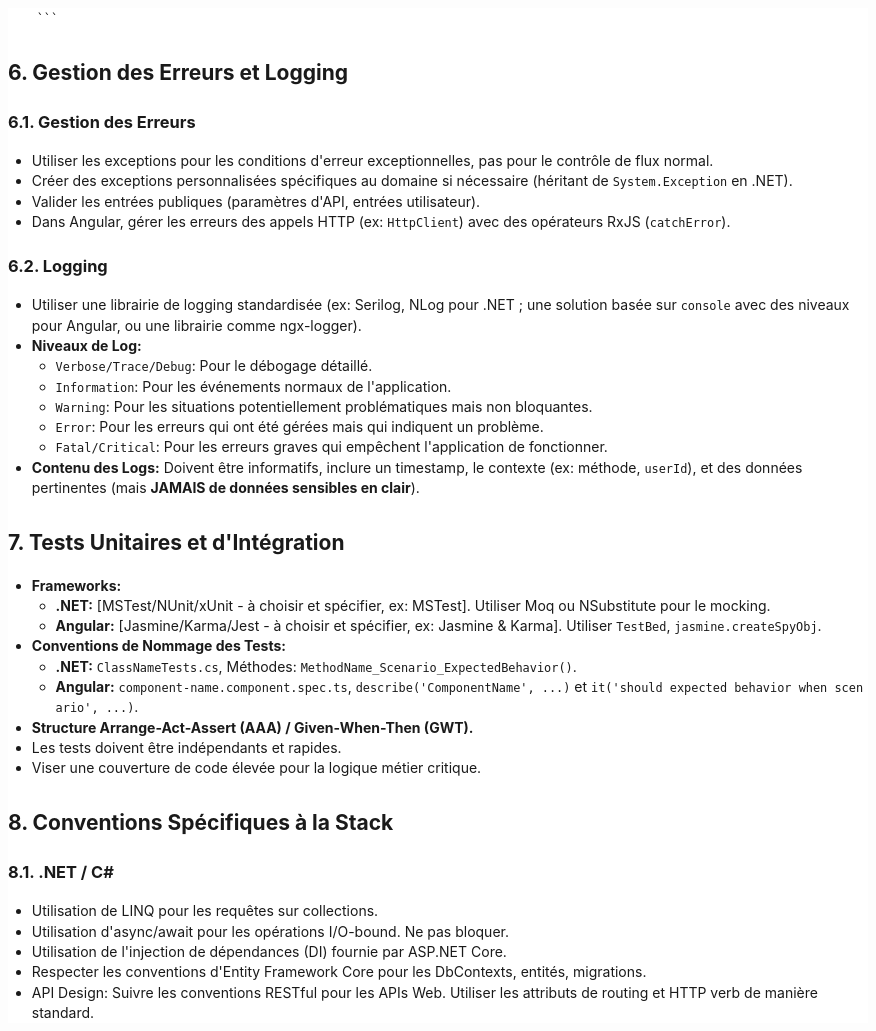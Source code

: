         ```

## 6. Gestion des Erreurs et Logging

### 6.1. Gestion des Erreurs

*   Utiliser les exceptions pour les conditions d'erreur exceptionnelles, pas pour le contrôle de flux normal.
*   Créer des exceptions personnalisées spécifiques au domaine si nécessaire (héritant de `System.Exception` en .NET).
*   Valider les entrées publiques (paramètres d'API, entrées utilisateur).
*   Dans Angular, gérer les erreurs des appels HTTP (ex: `HttpClient`) avec des opérateurs RxJS (`catchError`).

### 6.2. Logging

*   Utiliser une librairie de logging standardisée (ex: Serilog, NLog pour .NET ; une solution basée sur `console` avec des niveaux pour Angular, ou une librairie comme ngx-logger).
*   **Niveaux de Log:**
    *   `Verbose/Trace/Debug`: Pour le débogage détaillé.
    *   `Information`: Pour les événements normaux de l'application.
    *   `Warning`: Pour les situations potentiellement problématiques mais non bloquantes.
    *   `Error`: Pour les erreurs qui ont été gérées mais qui indiquent un problème.
    *   `Fatal/Critical`: Pour les erreurs graves qui empêchent l'application de fonctionner.
*   **Contenu des Logs:** Doivent être informatifs, inclure un timestamp, le contexte (ex: méthode, `userId`), et des données pertinentes (mais **JAMAIS de données sensibles en clair**).

## 7. Tests Unitaires et d'Intégration

*   **Frameworks:**
    *   **.NET:** [MSTest/NUnit/xUnit - à choisir et spécifier, ex: MSTest]. Utiliser Moq ou NSubstitute pour le mocking.
    *   **Angular:** [Jasmine/Karma/Jest - à choisir et spécifier, ex: Jasmine & Karma]. Utiliser `TestBed`, `jasmine.createSpyObj`.
*   **Conventions de Nommage des Tests:**
    *   **.NET:** `ClassNameTests.cs`, Méthodes: `MethodName_Scenario_ExpectedBehavior()`.
    *   **Angular:** `component-name.component.spec.ts`, `describe('ComponentName', ...)` et `it('should expected behavior when scenario', ...)`.
*   **Structure Arrange-Act-Assert (AAA) / Given-When-Then (GWT).**
*   Les tests doivent être indépendants et rapides.
*   Viser une couverture de code élevée pour la logique métier critique.

## 8. Conventions Spécifiques à la Stack

### 8.1. .NET / C#

*   Utilisation de LINQ pour les requêtes sur collections.
*   Utilisation d'async/await pour les opérations I/O-bound. Ne pas bloquer.
*   Utilisation de l'injection de dépendances (DI) fournie par ASP.NET Core.
*   Respecter les conventions d'Entity Framework Core pour les DbContexts, entités, migrations.
*   API Design: Suivre les conventions RESTful pour les APIs Web. Utiliser les attributs de routing et HTTP verb de manière standard.
